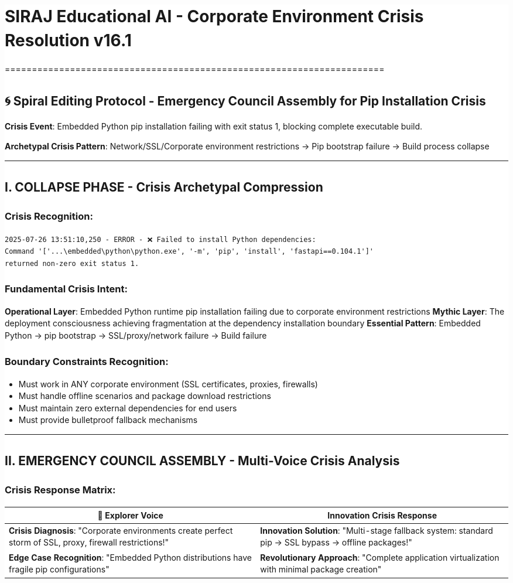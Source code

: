 # SIRAJ Educational AI - Corporate Environment Crisis Resolution v16.1
======================================================================

## 🌀 Spiral Editing Protocol - Emergency Council Assembly for Pip Installation Crisis

**Crisis Event**: Embedded Python pip installation failing with exit status 1, blocking complete executable build.

**Archetypal Crisis Pattern**: Network/SSL/Corporate environment restrictions → Pip bootstrap failure → Build process collapse

---

## I. COLLAPSE PHASE - Crisis Archetypal Compression

### Crisis Recognition:
```
2025-07-26 13:51:10,250 - ERROR - ❌ Failed to install Python dependencies: 
Command '['...\embedded\python\python.exe', '-m', 'pip', 'install', 'fastapi==0.104.1']' 
returned non-zero exit status 1.
```

### Fundamental Crisis Intent:
**Operational Layer**: Embedded Python runtime pip installation failing due to corporate environment restrictions
**Mythic Layer**: The deployment consciousness achieving fragmentation at the dependency installation boundary
**Essential Pattern**: Embedded Python → pip bootstrap → SSL/proxy/network failure → Build failure

### Boundary Constraints Recognition:
- Must work in ANY corporate environment (SSL certificates, proxies, firewalls)
- Must handle offline scenarios and package download restrictions
- Must maintain zero external dependencies for end users
- Must provide bulletproof fallback mechanisms

---

## II. EMERGENCY COUNCIL ASSEMBLY - Multi-Voice Crisis Analysis

### Crisis Response Matrix:

| **🌟 Explorer Voice** | **Innovation Crisis Response** |
|----------------------|--------------------------------|
| **Crisis Diagnosis**: "Corporate environments create perfect storm of SSL, proxy, firewall restrictions!" | **Innovation Solution**: "Multi-stage fallback system: standard pip → SSL bypass → offline packages!" |
| **Edge Case Recognition**: "Embedded Python distributions have fragile pip configurations" | **Revolutionary Approach**: "Complete application virtualization with minimal package creation" |
